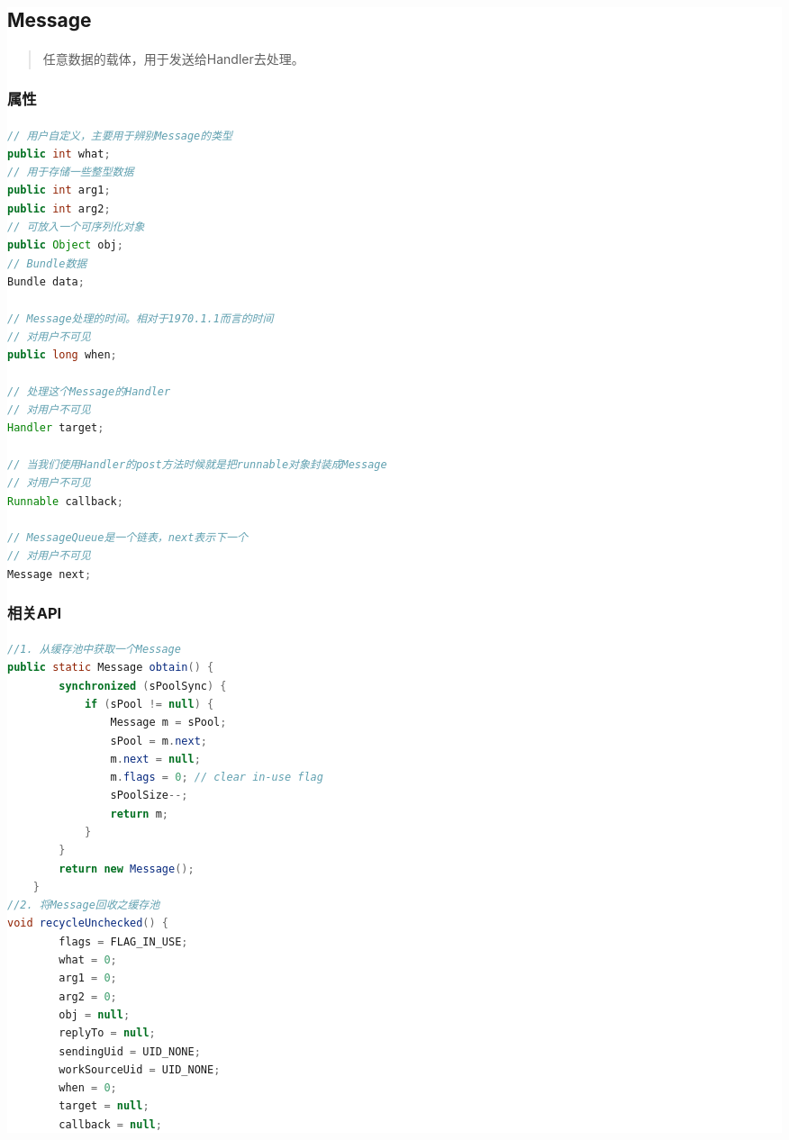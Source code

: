 ## Message

> 任意数据的载体，用于发送给Handler去处理。

### 属性

```java
// 用户自定义，主要用于辨别Message的类型
public int what;
// 用于存储一些整型数据
public int arg1;
public int arg2;
// 可放入一个可序列化对象
public Object obj;
// Bundle数据
Bundle data;

// Message处理的时间。相对于1970.1.1而言的时间
// 对用户不可见
public long when;

// 处理这个Message的Handler
// 对用户不可见
Handler target;

// 当我们使用Handler的post方法时候就是把runnable对象封装成Message
// 对用户不可见
Runnable callback;

// MessageQueue是一个链表，next表示下一个
// 对用户不可见
Message next;
```

### 相关API

```java
//1. 从缓存池中获取一个Message
public static Message obtain() {
        synchronized (sPoolSync) {
            if (sPool != null) {
                Message m = sPool;
                sPool = m.next;
                m.next = null;
                m.flags = 0; // clear in-use flag
                sPoolSize--;
                return m;
            }
        }
        return new Message();
    }
//2. 将Message回收之缓存池
void recycleUnchecked() {
        flags = FLAG_IN_USE;
        what = 0;
        arg1 = 0;
        arg2 = 0;
        obj = null;
        replyTo = null;
        sendingUid = UID_NONE;
        workSourceUid = UID_NONE;
        when = 0;
        target = null;
        callback = null;
```